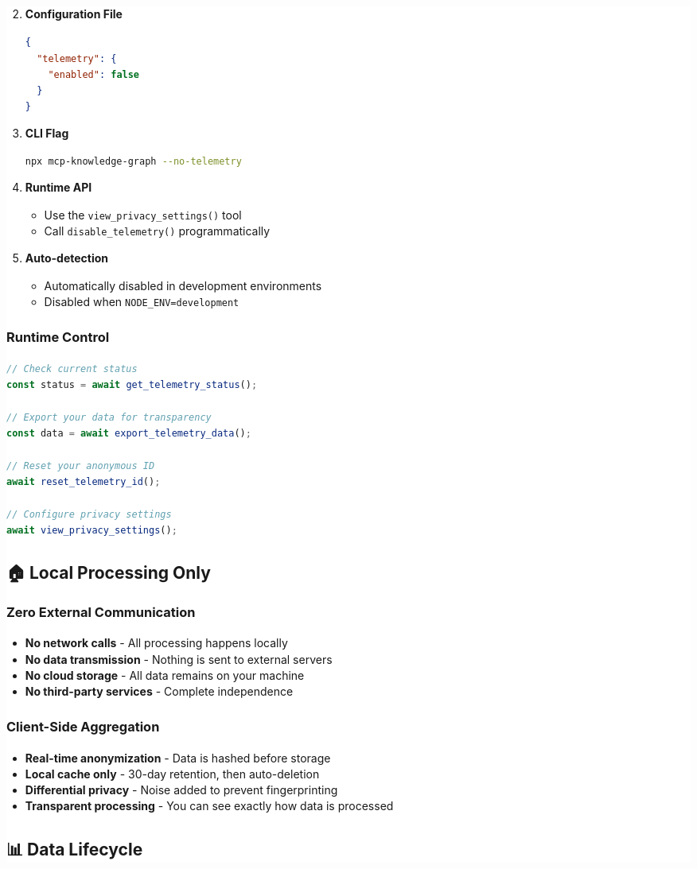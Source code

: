 2. **Configuration File**
   ```json
   {
     "telemetry": {
       "enabled": false
     }
   }
   ```

3. **CLI Flag**
   ```bash
   npx mcp-knowledge-graph --no-telemetry
   ```

4. **Runtime API**
   - Use the `view_privacy_settings()` tool
   - Call `disable_telemetry()` programmatically

5. **Auto-detection**
   - Automatically disabled in development environments
   - Disabled when `NODE_ENV=development`

### Runtime Control

```javascript
// Check current status
const status = await get_telemetry_status();

// Export your data for transparency
const data = await export_telemetry_data();

// Reset your anonymous ID
await reset_telemetry_id();

// Configure privacy settings
await view_privacy_settings();
```

## 🏠 Local Processing Only

### Zero External Communication
- **No network calls** - All processing happens locally
- **No data transmission** - Nothing is sent to external servers
- **No cloud storage** - All data remains on your machine
- **No third-party services** - Complete independence

### Client-Side Aggregation
- **Real-time anonymization** - Data is hashed before storage
- **Local cache only** - 30-day retention, then auto-deletion
- **Differential privacy** - Noise added to prevent fingerprinting
- **Transparent processing** - You can see exactly how data is processed

## 📊 Data Lifecycle
